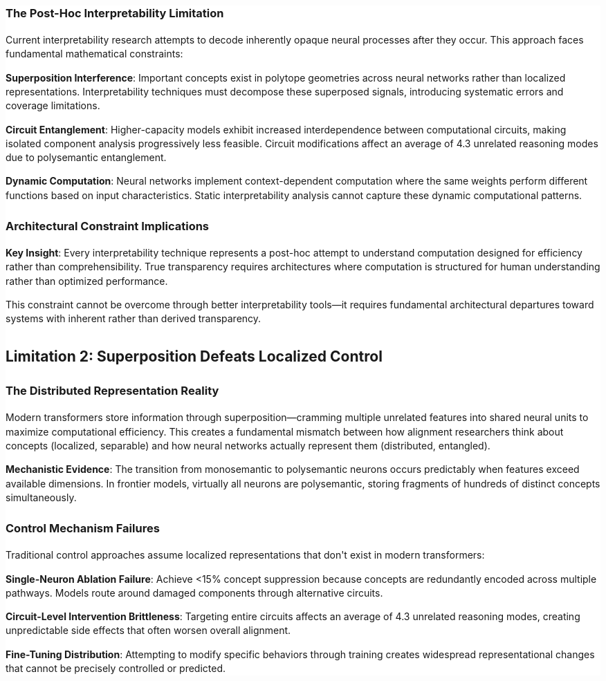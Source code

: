 ### The Post-Hoc Interpretability Limitation

Current interpretability research attempts to decode inherently opaque neural processes after they occur. This approach faces fundamental mathematical constraints:

**Superposition Interference**: Important concepts exist in polytope geometries across neural networks rather than localized representations. Interpretability techniques must decompose these superposed signals, introducing systematic errors and coverage limitations.

**Circuit Entanglement**: Higher-capacity models exhibit increased interdependence between computational circuits, making isolated component analysis progressively less feasible. Circuit modifications affect an average of 4.3 unrelated reasoning modes due to polysemantic entanglement.

**Dynamic Computation**: Neural networks implement context-dependent computation where the same weights perform different functions based on input characteristics. Static interpretability analysis cannot capture these dynamic computational patterns.

### Architectural Constraint Implications

**Key Insight**: Every interpretability technique represents a post-hoc attempt to understand computation designed for efficiency rather than comprehensibility. True transparency requires architectures where computation is structured for human understanding rather than optimized performance.

This constraint cannot be overcome through better interpretability tools—it requires fundamental architectural departures toward systems with inherent rather than derived transparency.

## Limitation 2: Superposition Defeats Localized Control

### The Distributed Representation Reality

Modern transformers store information through superposition—cramming multiple unrelated features into shared neural units to maximize computational efficiency. This creates a fundamental mismatch between how alignment researchers think about concepts (localized, separable) and how neural networks actually represent them (distributed, entangled).


**Mechanistic Evidence**: The transition from monosemantic to polysemantic neurons occurs predictably when features exceed available dimensions. In frontier models, virtually all neurons are polysemantic, storing fragments of hundreds of distinct concepts simultaneously.

### Control Mechanism Failures

Traditional control approaches assume localized representations that don't exist in modern transformers:

**Single-Neuron Ablation Failure**: Achieve <15% concept suppression because concepts are redundantly encoded across multiple pathways. Models route around damaged components through alternative circuits.

**Circuit-Level Intervention Brittleness**: Targeting entire circuits affects an average of 4.3 unrelated reasoning modes, creating unpredictable side effects that often worsen overall alignment.

**Fine-Tuning Distribution**: Attempting to modify specific behaviors through training creates widespread representational changes that cannot be precisely controlled or predicted.
